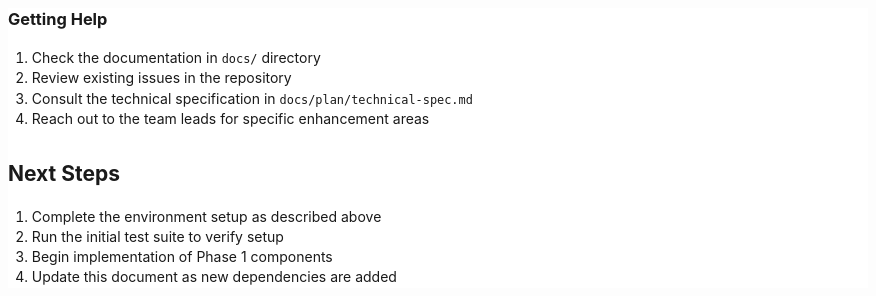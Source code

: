 ### Getting Help

1. Check the documentation in `docs/` directory
2. Review existing issues in the repository
3. Consult the technical specification in `docs/plan/technical-spec.md`
4. Reach out to the team leads for specific enhancement areas

## Next Steps

1. Complete the environment setup as described above
2. Run the initial test suite to verify setup
3. Begin implementation of Phase 1 components
4. Update this document as new dependencies are added
